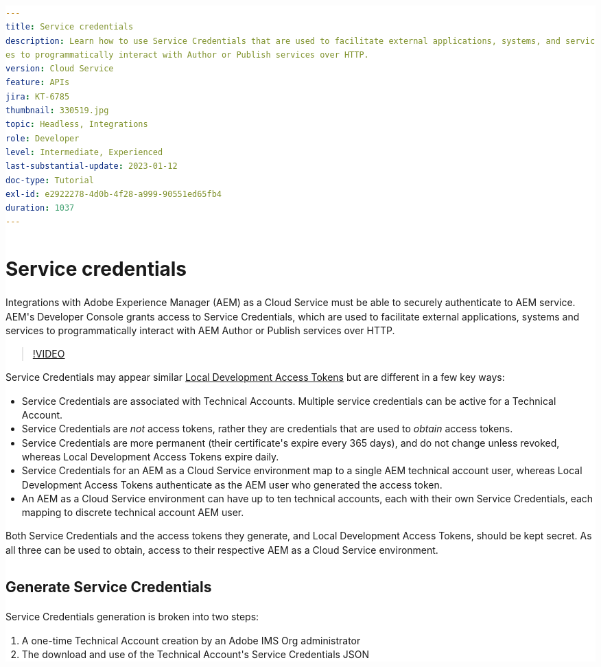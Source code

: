 ```yaml
---
title: Service credentials
description: Learn how to use Service Credentials that are used to facilitate external applications, systems, and services to programmatically interact with Author or Publish services over HTTP.
version: Cloud Service
feature: APIs
jira: KT-6785
thumbnail: 330519.jpg
topic: Headless, Integrations
role: Developer
level: Intermediate, Experienced
last-substantial-update: 2023-01-12
doc-type: Tutorial
exl-id: e2922278-4d0b-4f28-a999-90551ed65fb4
duration: 1037
---
```

# Service credentials

Integrations with Adobe Experience Manager (AEM) as a Cloud Service must be able to securely authenticate to AEM service. AEM's Developer Console grants access to Service Credentials, which are used to facilitate external applications, systems and services to programmatically interact with AEM Author or Publish services over HTTP.

>[!VIDEO](https://video.tv.adobe.com/v/330519?quality=12&learn=on)

Service Credentials may appear similar [Local Development Access Tokens](./local-development-access-token.md) but are different in a few key ways:

+ Service Credentials are associated with Technical Accounts. Multiple service credentials can be active for a Technical Account.
+ Service Credentials are _not_ access tokens, rather they are credentials that are used to _obtain_ access tokens.
+ Service Credentials are more permanent (their certificate's expire every 365 days), and do not change unless revoked, whereas Local Development Access Tokens expire daily.
+ Service Credentials for an AEM as a Cloud Service environment map to a single AEM technical account user, whereas Local Development Access Tokens authenticate as the AEM user who generated the access token.
+ An AEM as a Cloud Service environment can have up to ten technical accounts, each with their own Service Credentials, each mapping to discrete technical account AEM user. 

Both Service Credentials and the access tokens they generate, and Local Development Access Tokens, should be kept secret. As all three can be used to obtain,  access to their respective AEM as a Cloud Service environment.

## Generate Service Credentials

Service Credentials generation is broken into two steps:

1. A one-time Technical Account creation by an Adobe IMS Org administrator
1. The download and use of the Technical Account's Service Credentials JSON
